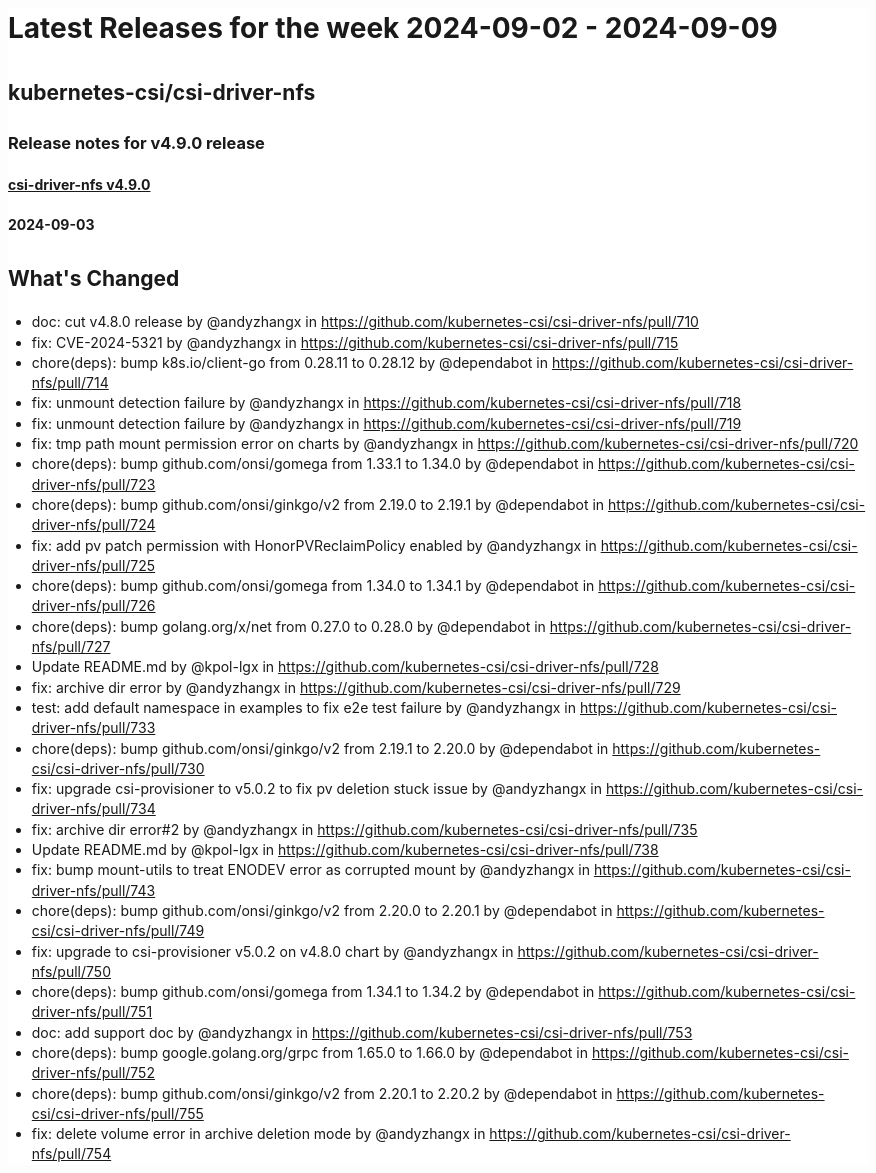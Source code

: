 # Latest Releases for the week 2024-09-02 - 2024-09-09   
## kubernetes-csi/csi-driver-nfs  
### Release notes for v4.9.0 release  
#### [csi-driver-nfs v4.9.0](https://github.com/kubernetes-csi/csi-driver-nfs/releases/tag/v4.9.0)  
#### 2024-09-03  
## What's Changed
* doc: cut v4.8.0 release by @andyzhangx in https://github.com/kubernetes-csi/csi-driver-nfs/pull/710
* fix: CVE-2024-5321 by @andyzhangx in https://github.com/kubernetes-csi/csi-driver-nfs/pull/715
* chore(deps): bump k8s.io/client-go from 0.28.11 to 0.28.12 by @dependabot in https://github.com/kubernetes-csi/csi-driver-nfs/pull/714
* fix: unmount detection failure by @andyzhangx in https://github.com/kubernetes-csi/csi-driver-nfs/pull/718
* fix: unmount detection failure by @andyzhangx in https://github.com/kubernetes-csi/csi-driver-nfs/pull/719
* fix: tmp path mount permission error on charts by @andyzhangx in https://github.com/kubernetes-csi/csi-driver-nfs/pull/720
* chore(deps): bump github.com/onsi/gomega from 1.33.1 to 1.34.0 by @dependabot in https://github.com/kubernetes-csi/csi-driver-nfs/pull/723
* chore(deps): bump github.com/onsi/ginkgo/v2 from 2.19.0 to 2.19.1 by @dependabot in https://github.com/kubernetes-csi/csi-driver-nfs/pull/724
* fix: add pv patch permission with HonorPVReclaimPolicy enabled by @andyzhangx in https://github.com/kubernetes-csi/csi-driver-nfs/pull/725
* chore(deps): bump github.com/onsi/gomega from 1.34.0 to 1.34.1 by @dependabot in https://github.com/kubernetes-csi/csi-driver-nfs/pull/726
* chore(deps): bump golang.org/x/net from 0.27.0 to 0.28.0 by @dependabot in https://github.com/kubernetes-csi/csi-driver-nfs/pull/727
* Update README.md by @kpol-lgx in https://github.com/kubernetes-csi/csi-driver-nfs/pull/728
* fix: archive dir error by @andyzhangx in https://github.com/kubernetes-csi/csi-driver-nfs/pull/729
* test: add default namespace in examples to fix e2e test failure by @andyzhangx in https://github.com/kubernetes-csi/csi-driver-nfs/pull/733
* chore(deps): bump github.com/onsi/ginkgo/v2 from 2.19.1 to 2.20.0 by @dependabot in https://github.com/kubernetes-csi/csi-driver-nfs/pull/730
* fix: upgrade csi-provisioner to v5.0.2 to fix pv deletion stuck issue by @andyzhangx in https://github.com/kubernetes-csi/csi-driver-nfs/pull/734
* fix: archive dir error#2 by @andyzhangx in https://github.com/kubernetes-csi/csi-driver-nfs/pull/735
* Update README.md by @kpol-lgx in https://github.com/kubernetes-csi/csi-driver-nfs/pull/738
* fix: bump mount-utils to treat ENODEV error as corrupted mount by @andyzhangx in https://github.com/kubernetes-csi/csi-driver-nfs/pull/743
* chore(deps): bump github.com/onsi/ginkgo/v2 from 2.20.0 to 2.20.1 by @dependabot in https://github.com/kubernetes-csi/csi-driver-nfs/pull/749
* fix: upgrade to csi-provisioner v5.0.2 on v4.8.0 chart by @andyzhangx in https://github.com/kubernetes-csi/csi-driver-nfs/pull/750
* chore(deps): bump github.com/onsi/gomega from 1.34.1 to 1.34.2 by @dependabot in https://github.com/kubernetes-csi/csi-driver-nfs/pull/751
* doc: add support doc by @andyzhangx in https://github.com/kubernetes-csi/csi-driver-nfs/pull/753
* chore(deps): bump google.golang.org/grpc from 1.65.0 to 1.66.0 by @dependabot in https://github.com/kubernetes-csi/csi-driver-nfs/pull/752
* chore(deps): bump github.com/onsi/ginkgo/v2 from 2.20.1 to 2.20.2 by @dependabot in https://github.com/kubernetes-csi/csi-driver-nfs/pull/755
* fix: delete volume error in archive deletion mode by @andyzhangx in https://github.com/kubernetes-csi/csi-driver-nfs/pull/754
